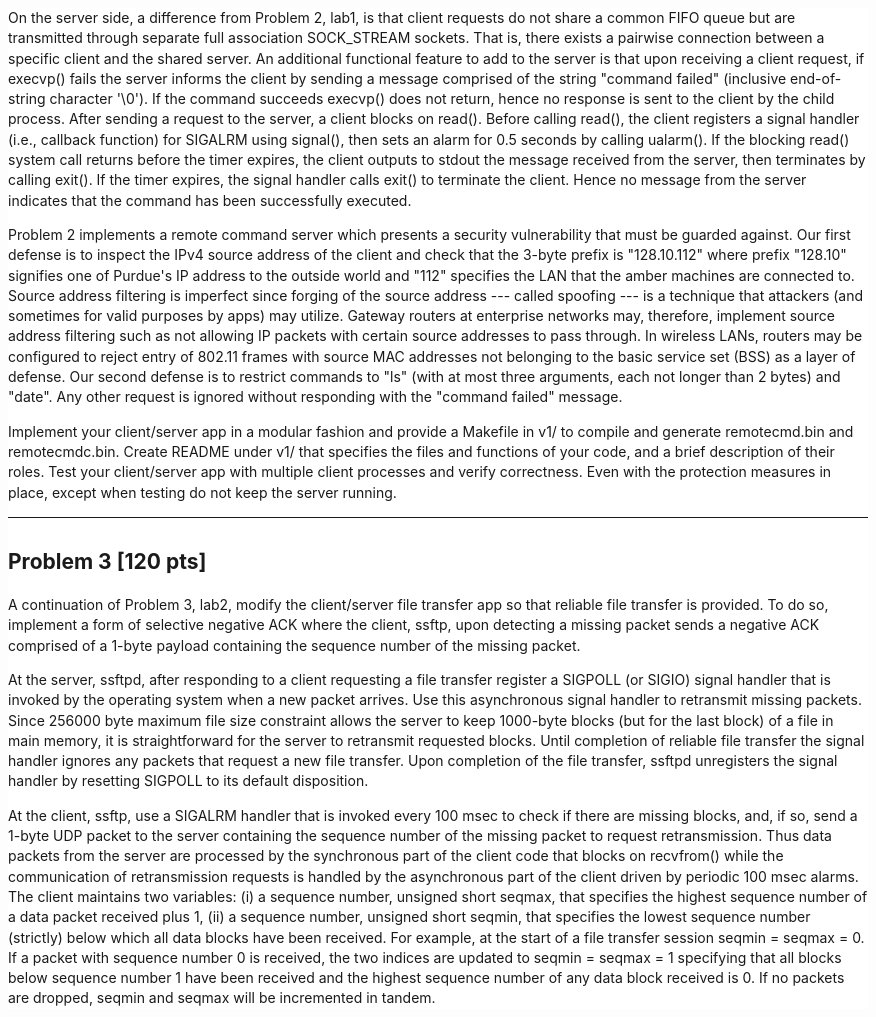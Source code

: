 On the server side, a difference from Problem 2, lab1, is that client requests do not share a common FIFO queue but are transmitted through separate full association SOCK_STREAM sockets. That is, there exists a pairwise connection between a specific client and the shared server. An additional functional feature to add to the server is that upon receiving a client request, if execvp() fails the server informs the client by sending a message comprised of the string "command failed" (inclusive end-of-string character '\0'). If the command succeeds execvp() does not return, hence no response is sent to the client by the child process. After sending a request to the server, a client blocks on read(). Before calling read(), the client registers a signal handler (i.e., callback function) for SIGALRM using signal(), then sets an alarm for 0.5 seconds by calling ualarm(). If the blocking read() system call returns before the timer expires, the client outputs to stdout the message received from the server, then terminates by calling exit(). If the timer expires, the signal handler calls exit() to terminate the client. Hence no message from the server indicates that the command has been successfully executed.

Problem 2 implements a remote command server which presents a security vulnerability that must be guarded against. Our first defense is to inspect the IPv4 source address of the client and check that the 3-byte prefix is "128.10.112" where prefix "128.10" signifies one of Purdue's IP address to the outside world and "112" specifies the LAN that the amber machines are connected to. Source address filtering is imperfect since forging of the source address --- called spoofing --- is a technique that attackers (and sometimes for valid purposes by apps) may utilize. Gateway routers at enterprise networks may, therefore, implement source address filtering such as not allowing IP packets with certain source addresses to pass through. In wireless LANs, routers may be configured to reject entry of 802.11 frames with source MAC addresses not belonging to the basic service set (BSS) as a layer of defense. Our second defense is to restrict commands to "ls" (with at most three arguments, each not longer than 2 bytes) and "date". Any other request is ignored without responding with the "command failed" message.

Implement your client/server app in a modular fashion and provide a Makefile in v1/ to compile and generate remotecmd.bin and remotecmdc.bin. Create README under v1/ that specifies the files and functions of your code, and a brief description of their roles. Test your client/server app with multiple client processes and verify correctness. Even with the protection measures in place, except when testing do not keep the server running.

---
## Problem 3 [120 pts]
A continuation of Problem 3, lab2, modify the client/server file transfer app so that reliable file transfer is provided. To do so, implement a form of selective negative ACK where the client, ssftp, upon detecting a missing packet sends a negative ACK comprised of a 1-byte payload containing the sequence number of the missing packet.

At the server, ssftpd, after responding to a client requesting a file transfer register a SIGPOLL (or SIGIO) signal handler that is invoked by the operating system when a new packet arrives. Use this asynchronous signal handler to retransmit missing packets. Since 256000 byte maximum file size constraint allows the server to keep 1000-byte blocks (but for the last block) of a file in main memory, it is straightforward for the server to retransmit requested blocks. Until completion of reliable file transfer the signal handler ignores any packets that request a new file transfer. Upon completion of the file transfer, ssftpd unregisters the signal handler by resetting SIGPOLL to its default disposition.

At the client, ssftp, use a SIGALRM handler that is invoked every 100 msec to check if there are missing blocks, and, if so, send a 1-byte UDP packet to the server containing the sequence number of the missing packet to request retransmission. Thus data packets from the server are processed by the synchronous part of the client code that blocks on recvfrom() while the communication of retransmission requests is handled by the asynchronous part of the client driven by periodic 100 msec alarms. The client maintains two variables: (i) a sequence number, unsigned short seqmax, that specifies the highest sequence number of a data packet received plus 1, (ii) a sequence number, unsigned short seqmin, that specifies the lowest sequence number (strictly) below which all data blocks have been received. For example, at the start of a file transfer session seqmin = seqmax = 0. If a packet with sequence number 0 is received, the two indices are updated to seqmin = seqmax = 1 specifying that all blocks below sequence number 1 have been received and the highest sequence number of any data block received is 0. If no packets are dropped, seqmin and seqmax will be incremented in tandem.
